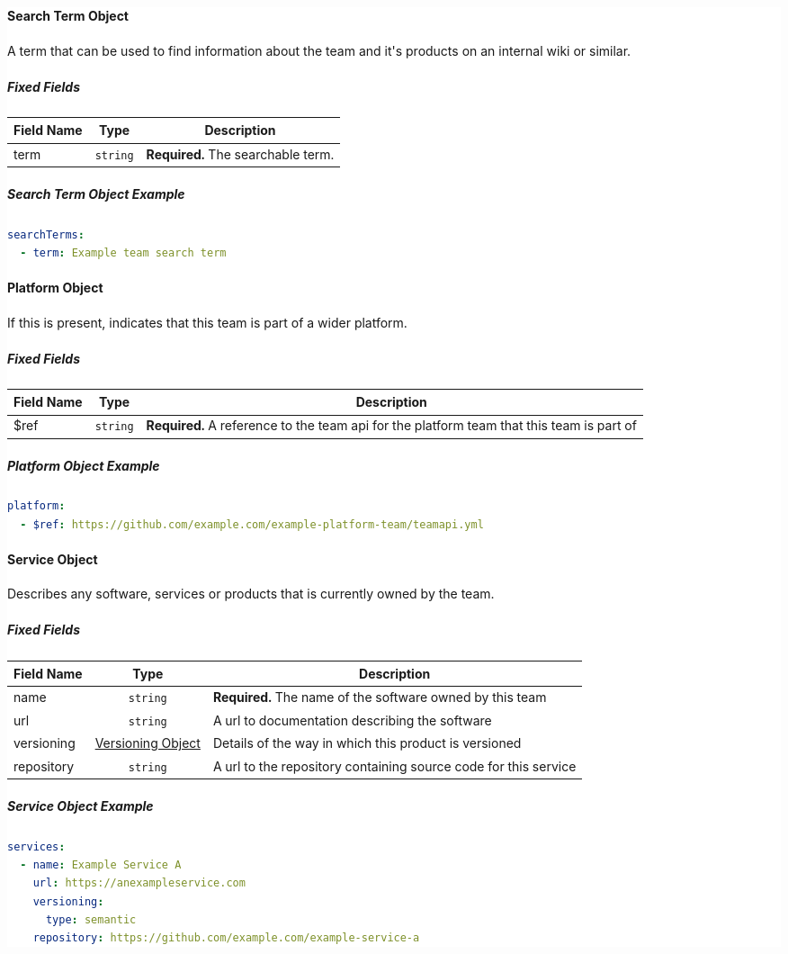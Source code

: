 #### <a name="searchTermObject"></a>Search Term Object

 A term that can be used to find information about the team and it's products on an internal wiki or similar.

##### Fixed Fields

Field Name | Type | Description
---|:---:|---
<a name="searchTermObjectTerm"></a>term | `string` | **Required.** The searchable term.

##### Search Term Object Example

```yaml
searchTerms:
  - term: Example team search term
```

#### <a name="platformObject"></a>Platform Object

If this is present, indicates that this team is part of a wider platform.

##### Fixed Fields

Field Name | Type | Description
---|:---:|---
<a name="platformObjectRef"></a>$ref | `string` | **Required.** A reference to the team api for the platform team that this team is part of

##### Platform Object Example

```yaml
platform:
  - $ref: https://github.com/example.com/example-platform-team/teamapi.yml 
```

#### <a name="serviceObject"></a>Service Object

Describes any software, services or products that is currently owned by the team.

##### Fixed Fields

Field Name | Type | Description
---|:---:|---
<a name="serviceObjectName"></a>name | `string` | **Required.** The name of the software owned by this team
<a name="serviceObjectUrl"></a>url | `string` |  A url to documentation describing the software
<a name="serviceObjectVersioning"></a>versioning | [Versioning Object](#versioningObject) |  Details of the way in which this product is versioned
<a name="serviceObjectRepository"></a>repository | `string` |  A url to the repository containing source code for this service

##### Service Object Example

```yaml
services:
  - name: Example Service A
    url: https://anexampleservice.com
    versioning:
      type: semantic
    repository: https://github.com/example.com/example-service-a
```
